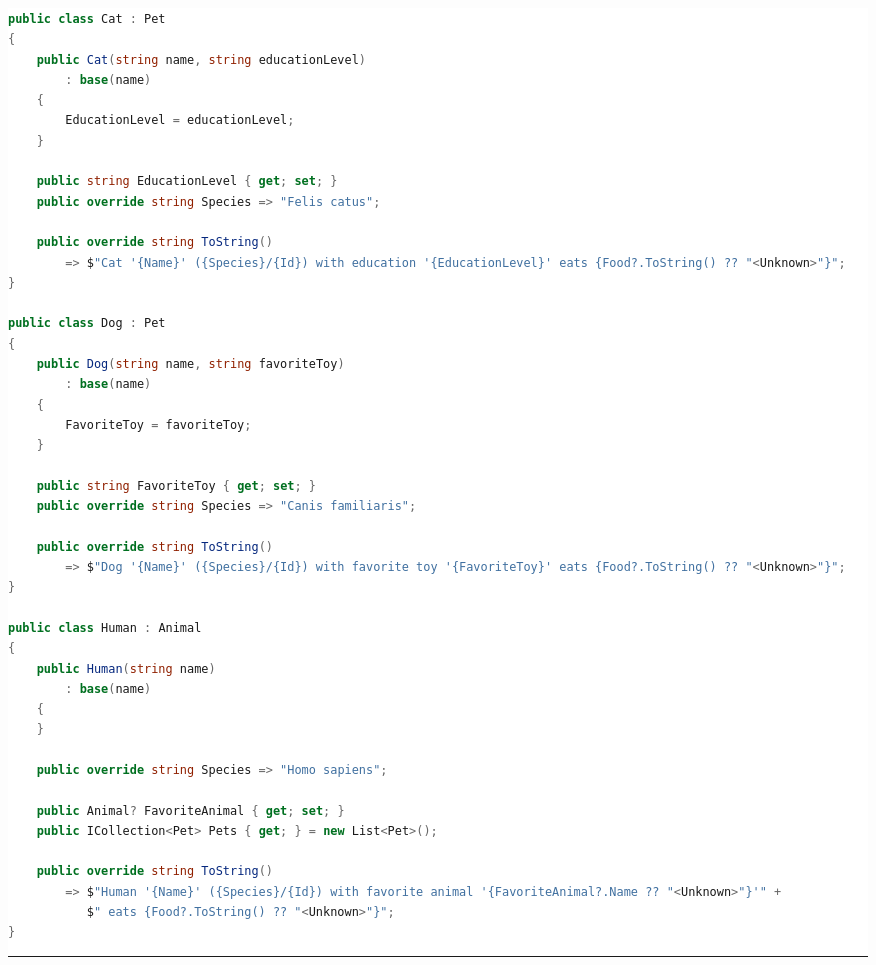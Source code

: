 ```csharp
public class Cat : Pet
{
    public Cat(string name, string educationLevel)
        : base(name)
    {
        EducationLevel = educationLevel;
    }

    public string EducationLevel { get; set; }
    public override string Species => "Felis catus";

    public override string ToString()
        => $"Cat '{Name}' ({Species}/{Id}) with education '{EducationLevel}' eats {Food?.ToString() ?? "<Unknown>"}";
}

public class Dog : Pet
{
    public Dog(string name, string favoriteToy)
        : base(name)
    {
        FavoriteToy = favoriteToy;
    }

    public string FavoriteToy { get; set; }
    public override string Species => "Canis familiaris";

    public override string ToString()
        => $"Dog '{Name}' ({Species}/{Id}) with favorite toy '{FavoriteToy}' eats {Food?.ToString() ?? "<Unknown>"}";
}

public class Human : Animal
{
    public Human(string name)
        : base(name)
    {
    }

    public override string Species => "Homo sapiens";

    public Animal? FavoriteAnimal { get; set; }
    public ICollection<Pet> Pets { get; } = new List<Pet>();

    public override string ToString()
        => $"Human '{Name}' ({Species}/{Id}) with favorite animal '{FavoriteAnimal?.Name ?? "<Unknown>"}'" +
           $" eats {Food?.ToString() ?? "<Unknown>"}";
}
```

---